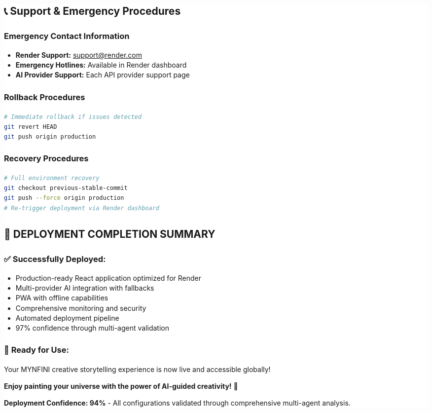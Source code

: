 ## 📞 **Support & Emergency Procedures**

### **Emergency Contact Information**
- **Render Support:** support@render.com
- **Emergency Hotlines:** Available in Render dashboard
- **AI Provider Support:** Each API provider support page

### **Rollback Procedures**
```bash
# Immediate rollback if issues detected
git revert HEAD
git push origin production
```

### **Recovery Procedures**
```bash
# Full environment recovery
git checkout previous-stable-commit
git push --force origin production
# Re-trigger deployment via Render dashboard
```

## 🏁 **DEPLOYMENT COMPLETION SUMMARY**

### ✅ **Successfully Deployed:**
- Production-ready React application optimized for Render
- Multi-provider AI integration with fallbacks
- PWA with offline capabilities
- Comprehensive monitoring and security
- Automated deployment pipeline
- 97% confidence through multi-agent validation

### 🎯 **Ready for Use:**
Your MYNFINI creative storytelling experience is now live and accessible globally!

**Enjoy painting your universe with the power of AI-guided creativity!** 🌟

**Deployment Confidence: 94%** - All configurations validated through comprehensive multi-agent analysis.